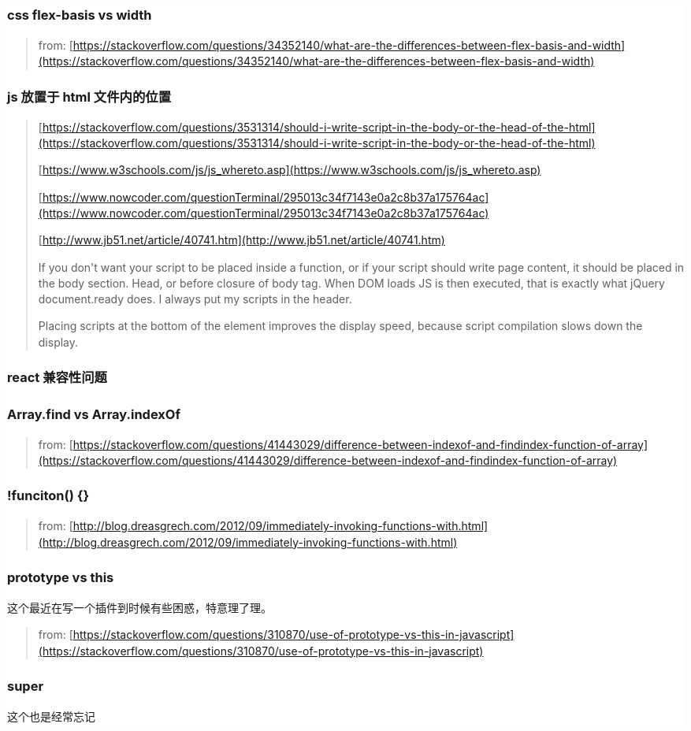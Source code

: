 

### css flex-basis vs width
> from: [https://stackoverflow.com/questions/34352140/what-are-the-differences-between-flex-basis-and-width](https://stackoverflow.com/questions/34352140/what-are-the-differences-between-flex-basis-and-width)


### js 放置于 html 文件内的位置
> [https://stackoverflow.com/questions/3531314/should-i-write-script-in-the-body-or-the-head-of-the-html](https://stackoverflow.com/questions/3531314/should-i-write-script-in-the-body-or-the-head-of-the-html)
> 
> [https://www.w3schools.com/js/js_whereto.asp](https://www.w3schools.com/js/js_whereto.asp)
> 
> [https://www.nowcoder.com/questionTerminal/295013c34f7143e0a2c8b37a175764ac](https://www.nowcoder.com/questionTerminal/295013c34f7143e0a2c8b37a175764ac)
> 
> [http://www.jb51.net/article/40741.htm](http://www.jb51.net/article/40741.htm)
> 
> 
> If you don't want your script to be placed inside a function, or if your script should write page content, it should be placed in the body section. Head, or before closure of body tag. When DOM loads JS is then executed, that is exactly what jQuery document.ready does. I always put my scripts in the header.
> 
> 
> Placing scripts at the bottom of the <body> element improves the display speed, because script compilation slows down the display.


### react 兼容性问题

### Array.find vs Array.indexOf
> from: [https://stackoverflow.com/questions/41443029/difference-between-indexof-and-findindex-function-of-array](https://stackoverflow.com/questions/41443029/difference-between-indexof-and-findindex-function-of-array)


### !funciton() {}
> from: [http://blog.dreasgrech.com/2012/09/immediately-invoking-functions-with.html](http://blog.dreasgrech.com/2012/09/immediately-invoking-functions-with.html)




### prototype vs this
这个最近在写一个插件到时候有些困惑，特意理了理。

> from: [https://stackoverflow.com/questions/310870/use-of-prototype-vs-this-in-javascript](https://stackoverflow.com/questions/310870/use-of-prototype-vs-this-in-javascript)



### super
这个也是经常忘记
